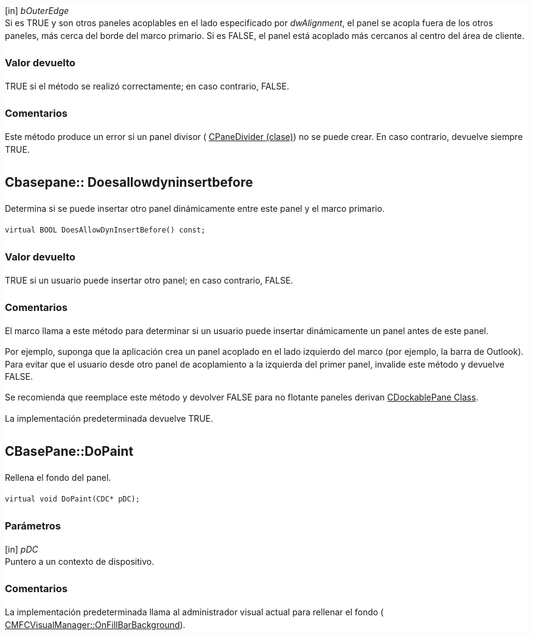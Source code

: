  [in] *bOuterEdge*  
 Si es TRUE y son otros paneles acoplables en el lado especificado por *dwAlignment*, el panel se acopla fuera de los otros paneles, más cerca del borde del marco primario. Si es FALSE, el panel está acoplado más cercanos al centro del área de cliente.  
  
### <a name="return-value"></a>Valor devuelto  
 TRUE si el método se realizó correctamente; en caso contrario, FALSE.  
  
### <a name="remarks"></a>Comentarios  
 Este método produce un error si un panel divisor ( [CPaneDivider (clase)](../../mfc/reference/cpanedivider-class.md)) no se puede crear. En caso contrario, devuelve siempre TRUE.  
  
##  <a name="doesallowdyninsertbefore"></a>  Cbasepane:: Doesallowdyninsertbefore  
 Determina si se puede insertar otro panel dinámicamente entre este panel y el marco primario.  
  
```  
virtual BOOL DoesAllowDynInsertBefore() const;  
```  
  
### <a name="return-value"></a>Valor devuelto  
 TRUE si un usuario puede insertar otro panel; en caso contrario, FALSE.  
  
### <a name="remarks"></a>Comentarios  
 El marco llama a este método para determinar si un usuario puede insertar dinámicamente un panel antes de este panel.  
  
 Por ejemplo, suponga que la aplicación crea un panel acoplado en el lado izquierdo del marco (por ejemplo, la barra de Outlook). Para evitar que el usuario desde otro panel de acoplamiento a la izquierda del primer panel, invalide este método y devuelve FALSE.  
  
 Se recomienda que reemplace este método y devolver FALSE para no flotante paneles derivan [CDockablePane Class](../../mfc/reference/cdockablepane-class.md).  
  
 La implementación predeterminada devuelve TRUE.  
  
##  <a name="dopaint"></a>  CBasePane::DoPaint  
 Rellena el fondo del panel.  
  
```  
virtual void DoPaint(CDC* pDC);
```  
  
### <a name="parameters"></a>Parámetros  
 [in] *pDC*  
 Puntero a un contexto de dispositivo.  
  
### <a name="remarks"></a>Comentarios  
 La implementación predeterminada llama al administrador visual actual para rellenar el fondo ( [CMFCVisualManager::OnFillBarBackground](../../mfc/reference/cmfcvisualmanager-class.md#onfillbarbackground)).  
  